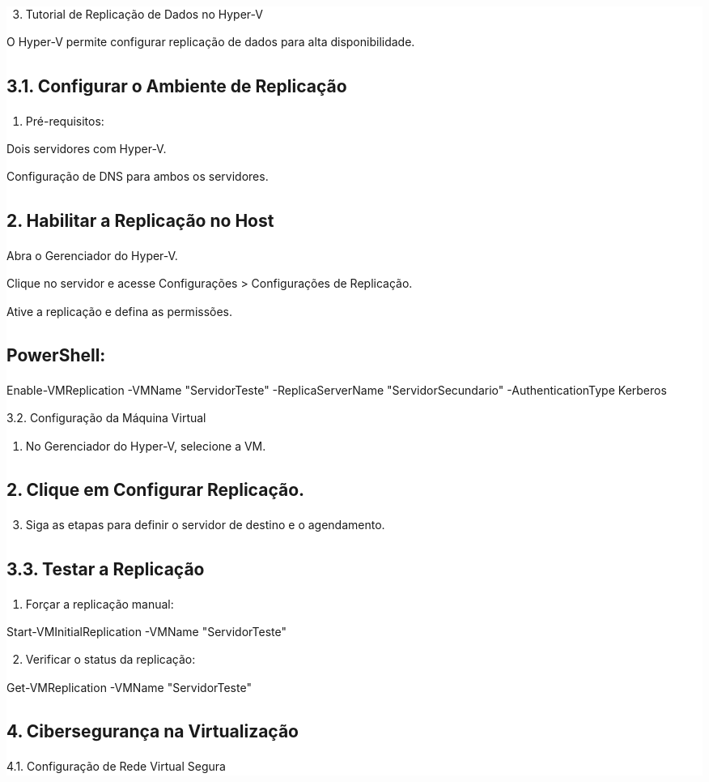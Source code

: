 

3. Tutorial de Replicação de Dados no Hyper-V

O Hyper-V permite configurar replicação de dados para alta disponibilidade.



## 3.1. Configurar o Ambiente de Replicação

1. Pré-requisitos:

Dois servidores com Hyper-V.

Configuração de DNS para ambos os servidores.


## 2. Habilitar a Replicação no Host

Abra o Gerenciador do Hyper-V.

Clique no servidor e acesse Configurações > Configurações de Replicação.

Ative a replicação e defina as permissões.


## PowerShell:

Enable-VMReplication -VMName "ServidorTeste" -ReplicaServerName "ServidorSecundario" -AuthenticationType Kerberos



3.2. Configuração da Máquina Virtual

1. No Gerenciador do Hyper-V, selecione a VM.


## 2. Clique em Configurar Replicação.


3. Siga as etapas para definir o servidor de destino e o agendamento.



## 3.3. Testar a Replicação

1. Forçar a replicação manual:

Start-VMInitialReplication -VMName "ServidorTeste"


2. Verificar o status da replicação:

Get-VMReplication -VMName "ServidorTeste"


## 4. Cibersegurança na Virtualização

4.1. Configuração de Rede Virtual Segura
